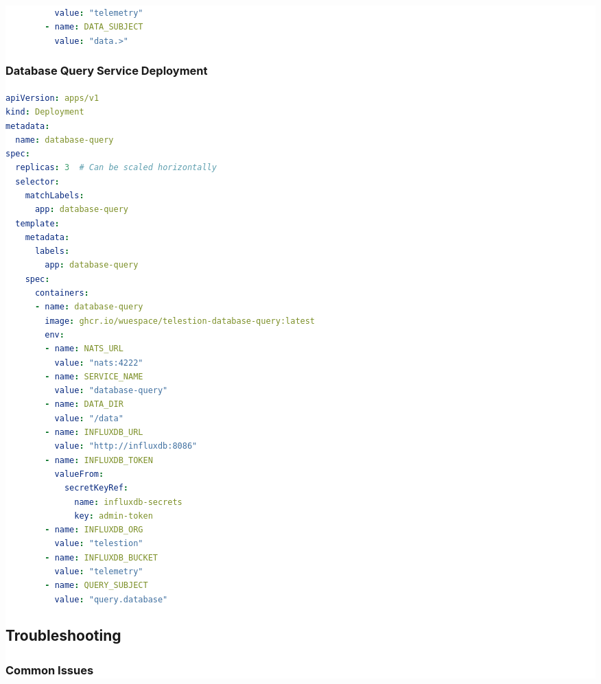 ```yaml
          value: "telemetry"
        - name: DATA_SUBJECT
          value: "data.>"
```

### Database Query Service Deployment

```yaml
apiVersion: apps/v1
kind: Deployment
metadata:
  name: database-query
spec:
  replicas: 3  # Can be scaled horizontally
  selector:
    matchLabels:
      app: database-query
  template:
    metadata:
      labels:
        app: database-query
    spec:
      containers:
      - name: database-query
        image: ghcr.io/wuespace/telestion-database-query:latest
        env:
        - name: NATS_URL
          value: "nats:4222"
        - name: SERVICE_NAME
          value: "database-query"
        - name: DATA_DIR
          value: "/data"
        - name: INFLUXDB_URL
          value: "http://influxdb:8086"
        - name: INFLUXDB_TOKEN
          valueFrom:
            secretKeyRef:
              name: influxdb-secrets
              key: admin-token
        - name: INFLUXDB_ORG
          value: "telestion"
        - name: INFLUXDB_BUCKET
          value: "telemetry"
        - name: QUERY_SUBJECT
          value: "query.database"
```

## Troubleshooting

### Common Issues

